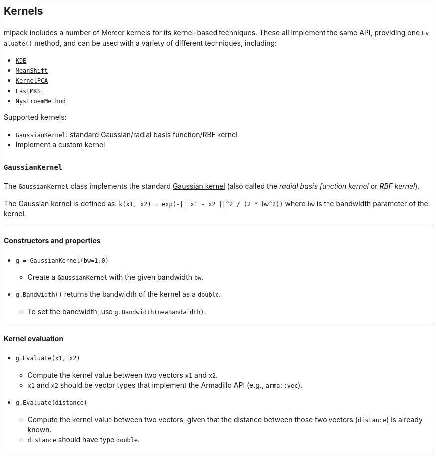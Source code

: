 ## Kernels

mlpack includes a number of Mercer kernels for its kernel-based techniques.
These all implement the [same API](../developer/kernels.md), providing one
`Evaluate()` method, and can be used with a variety of different techniques,
including:



 * [`KDE`](/src/mlpack/methods/kde/kde.hpp)
 * [`MeanShift`](/src/mlpack/methods/mean_shift/mean_shift.hpp)
 * [`KernelPCA`](/src/mlpack/methods/kernel_pca/kernel_pca.hpp)
 * [`FastMKS`](/src/mlpack/methods/fastmks/fastmks.hpp)
 * [`NystroemMethod`](/src/mlpack/methods/nystroem_method/nystroem_method.hpp)

Supported kernels:

 * [`GaussianKernel`](#gaussiankernel): standard Gaussian/radial basis
   function/RBF kernel
 * [Implement a custom kernel](../developer/kernels.md)

### `GaussianKernel`

The `GaussianKernel` class implements the standard [Gaussian
kernel](https://en.wikipedia.org/wiki/Radial_basis_function_kernel) (also called
the _radial basis function kernel_ or _RBF kernel_).

The Gaussian kernel is defined as:
`k(x1, x2) = exp(-|| x1 - x2 ||^2 / (2 * bw^2))`
where `bw` is the bandwidth parameter of the kernel.

---

#### Constructors and properties

 * `g = GaussianKernel(bw=1.0)`
   - Create a `GaussianKernel` with the given bandwidth `bw`.

 * `g.Bandwidth()` returns the bandwidth of the kernel as a `double`.
   - To set the bandwidth, use `g.Bandwidth(newBandwidth)`.

---

#### Kernel evaluation

 * `g.Evaluate(x1, x2)`
   - Compute the kernel value between two vectors `x1` and `x2`.
   - `x1` and `x2` should be vector types that implement the Armadillo API
     (e.g., `arma::vec`).

 * `g.Evaluate(distance)`
   - Compute the kernel value between two vectors, given that the distance
     between those two vectors (`distance`) is already known.
   - `distance` should have type `double`.

---
